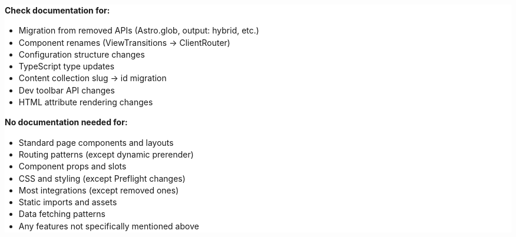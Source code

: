 **Check documentation for:**

- Migration from removed APIs (Astro.glob, output: hybrid, etc.)
- Component renames (ViewTransitions → ClientRouter)
- Configuration structure changes
- TypeScript type updates
- Content collection slug → id migration
- Dev toolbar API changes
- HTML attribute rendering changes

**No documentation needed for:**

- Standard page components and layouts
- Routing patterns (except dynamic prerender)
- Component props and slots
- CSS and styling (except Preflight changes)
- Most integrations (except removed ones)
- Static imports and assets
- Data fetching patterns
- Any features not specifically mentioned above
